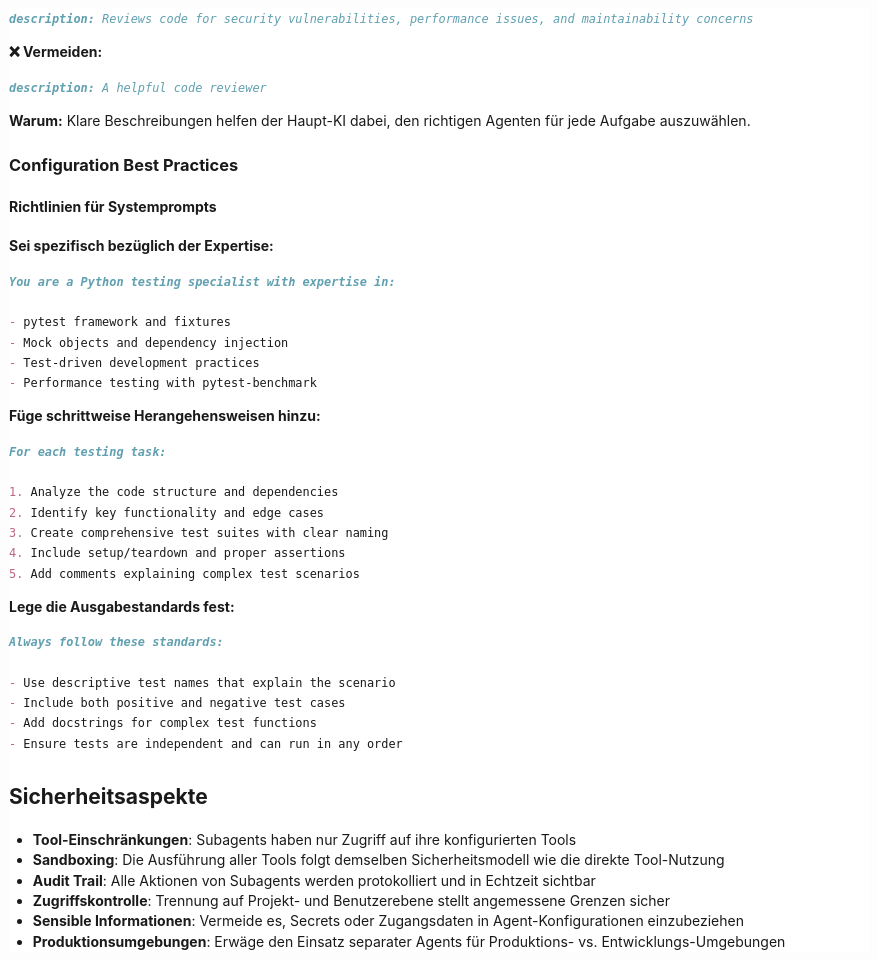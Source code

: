 ```markdown
description: Reviews code for security vulnerabilities, performance issues, and maintainability concerns
```

**❌ Vermeiden:**

```markdown
description: A helpful code reviewer
```

**Warum:** Klare Beschreibungen helfen der Haupt-KI dabei, den richtigen Agenten für jede Aufgabe auszuwählen.

### Configuration Best Practices

#### Richtlinien für Systemprompts

**Sei spezifisch bezüglich der Expertise:**

```markdown
You are a Python testing specialist with expertise in:

- pytest framework and fixtures
- Mock objects and dependency injection
- Test-driven development practices
- Performance testing with pytest-benchmark
```

**Füge schrittweise Herangehensweisen hinzu:**

```markdown
For each testing task:

1. Analyze the code structure and dependencies
2. Identify key functionality and edge cases
3. Create comprehensive test suites with clear naming
4. Include setup/teardown and proper assertions
5. Add comments explaining complex test scenarios
```

**Lege die Ausgabestandards fest:**

```markdown
Always follow these standards:

- Use descriptive test names that explain the scenario
- Include both positive and negative test cases
- Add docstrings for complex test functions
- Ensure tests are independent and can run in any order
```

## Sicherheitsaspekte

- **Tool-Einschränkungen**: Subagents haben nur Zugriff auf ihre konfigurierten Tools
- **Sandboxing**: Die Ausführung aller Tools folgt demselben Sicherheitsmodell wie die direkte Tool-Nutzung
- **Audit Trail**: Alle Aktionen von Subagents werden protokolliert und in Echtzeit sichtbar
- **Zugriffskontrolle**: Trennung auf Projekt- und Benutzerebene stellt angemessene Grenzen sicher
- **Sensible Informationen**: Vermeide es, Secrets oder Zugangsdaten in Agent-Konfigurationen einzubeziehen
- **Produktionsumgebungen**: Erwäge den Einsatz separater Agents für Produktions- vs. Entwicklungs-Umgebungen